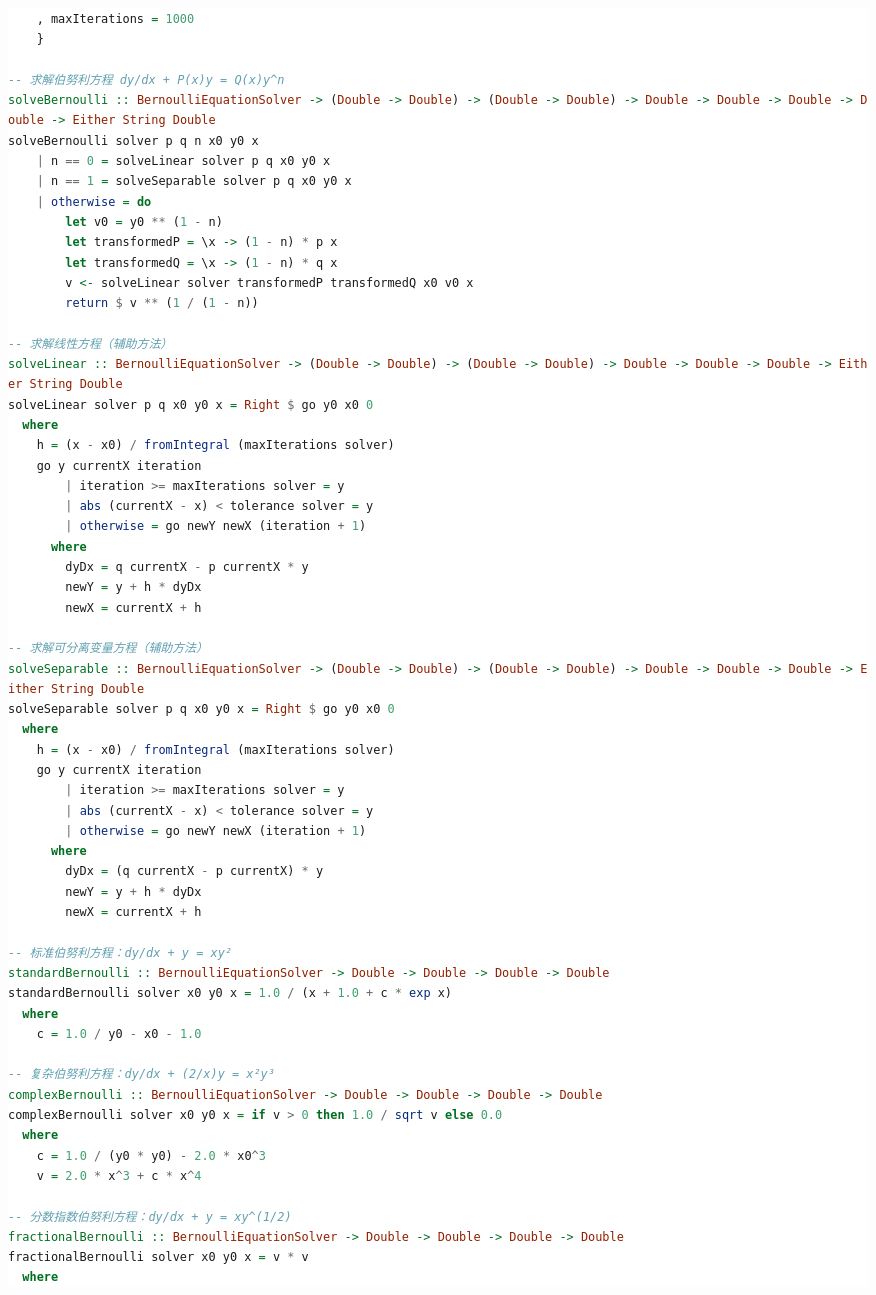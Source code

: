 ```haskell
    , maxIterations = 1000
    }

-- 求解伯努利方程 dy/dx + P(x)y = Q(x)y^n
solveBernoulli :: BernoulliEquationSolver -> (Double -> Double) -> (Double -> Double) -> Double -> Double -> Double -> Double -> Either String Double
solveBernoulli solver p q n x0 y0 x
    | n == 0 = solveLinear solver p q x0 y0 x
    | n == 1 = solveSeparable solver p q x0 y0 x
    | otherwise = do
        let v0 = y0 ** (1 - n)
        let transformedP = \x -> (1 - n) * p x
        let transformedQ = \x -> (1 - n) * q x
        v <- solveLinear solver transformedP transformedQ x0 v0 x
        return $ v ** (1 / (1 - n))

-- 求解线性方程（辅助方法）
solveLinear :: BernoulliEquationSolver -> (Double -> Double) -> (Double -> Double) -> Double -> Double -> Double -> Either String Double
solveLinear solver p q x0 y0 x = Right $ go y0 x0 0
  where
    h = (x - x0) / fromIntegral (maxIterations solver)
    go y currentX iteration
        | iteration >= maxIterations solver = y
        | abs (currentX - x) < tolerance solver = y
        | otherwise = go newY newX (iteration + 1)
      where
        dyDx = q currentX - p currentX * y
        newY = y + h * dyDx
        newX = currentX + h

-- 求解可分离变量方程（辅助方法）
solveSeparable :: BernoulliEquationSolver -> (Double -> Double) -> (Double -> Double) -> Double -> Double -> Double -> Either String Double
solveSeparable solver p q x0 y0 x = Right $ go y0 x0 0
  where
    h = (x - x0) / fromIntegral (maxIterations solver)
    go y currentX iteration
        | iteration >= maxIterations solver = y
        | abs (currentX - x) < tolerance solver = y
        | otherwise = go newY newX (iteration + 1)
      where
        dyDx = (q currentX - p currentX) * y
        newY = y + h * dyDx
        newX = currentX + h

-- 标准伯努利方程：dy/dx + y = xy²
standardBernoulli :: BernoulliEquationSolver -> Double -> Double -> Double -> Double
standardBernoulli solver x0 y0 x = 1.0 / (x + 1.0 + c * exp x)
  where
    c = 1.0 / y0 - x0 - 1.0

-- 复杂伯努利方程：dy/dx + (2/x)y = x²y³
complexBernoulli :: BernoulliEquationSolver -> Double -> Double -> Double -> Double
complexBernoulli solver x0 y0 x = if v > 0 then 1.0 / sqrt v else 0.0
  where
    c = 1.0 / (y0 * y0) - 2.0 * x0^3
    v = 2.0 * x^3 + c * x^4

-- 分数指数伯努利方程：dy/dx + y = xy^(1/2)
fractionalBernoulli :: BernoulliEquationSolver -> Double -> Double -> Double -> Double
fractionalBernoulli solver x0 y0 x = v * v
  where
```